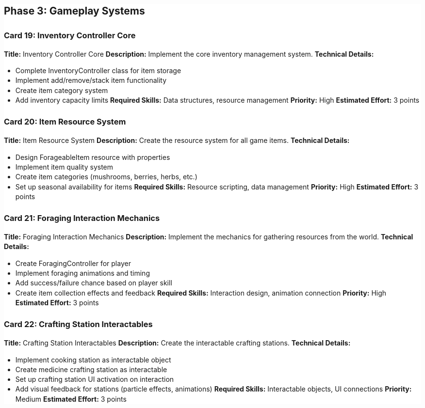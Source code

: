 ## Phase 3: Gameplay Systems

### Card 19: Inventory Controller Core
**Title:** Inventory Controller Core
**Description:** Implement the core inventory management system.
**Technical Details:**
- Complete InventoryController class for item storage
- Implement add/remove/stack item functionality
- Create item category system
- Add inventory capacity limits
**Required Skills:** Data structures, resource management
**Priority:** High
**Estimated Effort:** 3 points

### Card 20: Item Resource System
**Title:** Item Resource System
**Description:** Create the resource system for all game items.
**Technical Details:**
- Design ForageableItem resource with properties
- Implement item quality system
- Create item categories (mushrooms, berries, herbs, etc.)
- Set up seasonal availability for items
**Required Skills:** Resource scripting, data management
**Priority:** High
**Estimated Effort:** 3 points

### Card 21: Foraging Interaction Mechanics
**Title:** Foraging Interaction Mechanics
**Description:** Implement the mechanics for gathering resources from the world.
**Technical Details:**
- Create ForagingController for player
- Implement foraging animations and timing
- Add success/failure chance based on player skill
- Create item collection effects and feedback
**Required Skills:** Interaction design, animation connection
**Priority:** High
**Estimated Effort:** 3 points

### Card 22: Crafting Station Interactables
**Title:** Crafting Station Interactables
**Description:** Create the interactable crafting stations.
**Technical Details:**
- Implement cooking station as interactable object
- Create medicine crafting station as interactable
- Set up crafting station UI activation on interaction
- Add visual feedback for stations (particle effects, animations)
**Required Skills:** Interactable objects, UI connections
**Priority:** Medium
**Estimated Effort:** 3 points
